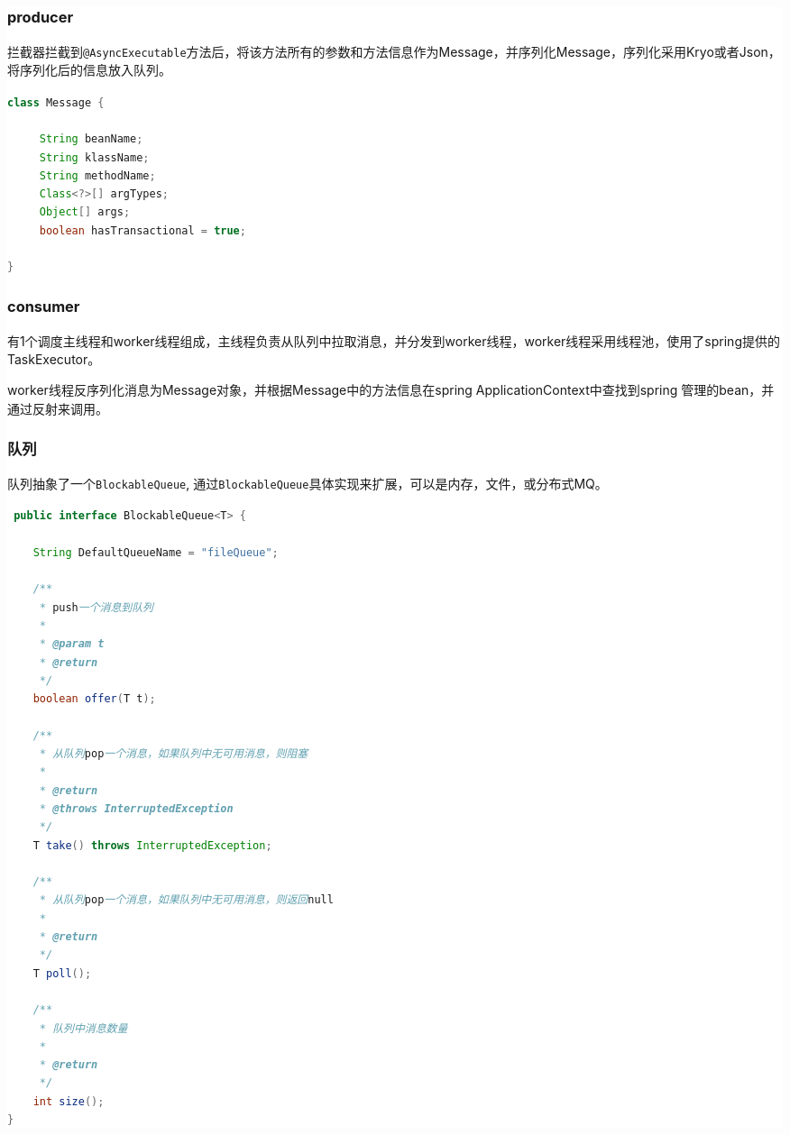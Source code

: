 

### producer

拦截器拦截到`@AsyncExecutable`方法后，将该方法所有的参数和方法信息作为Message，并序列化Message，序列化采用Kryo或者Json，将序列化后的信息放入队列。

```java
class Message {

     String beanName;
     String klassName;
     String methodName;
     Class<?>[] argTypes;
     Object[] args;
     boolean hasTransactional = true;
     
}
```
### consumer

有1个调度主线程和worker线程组成，主线程负责从队列中拉取消息，并分发到worker线程，worker线程采用线程池，使用了spring提供的TaskExecutor。

worker线程反序列化消息为Message对象，并根据Message中的方法信息在spring ApplicationContext中查找到spring 管理的bean，并通过反射来调用。

### 队列

队列抽象了一个`BlockableQueue`, 通过`BlockableQueue`具体实现来扩展，可以是内存，文件，或分布式MQ。

```java
 public interface BlockableQueue<T> {

    String DefaultQueueName = "fileQueue";

    /**
     * push一个消息到队列
     *
     * @param t
     * @return
     */
    boolean offer(T t);

    /**
     * 从队列pop一个消息，如果队列中无可用消息，则阻塞
     *
     * @return
     * @throws InterruptedException
     */
    T take() throws InterruptedException;

    /**
     * 从队列pop一个消息，如果队列中无可用消息，则返回null
     *
     * @return
     */
    T poll();

    /**
     * 队列中消息数量
     *
     * @return
     */
    int size();
}
```
